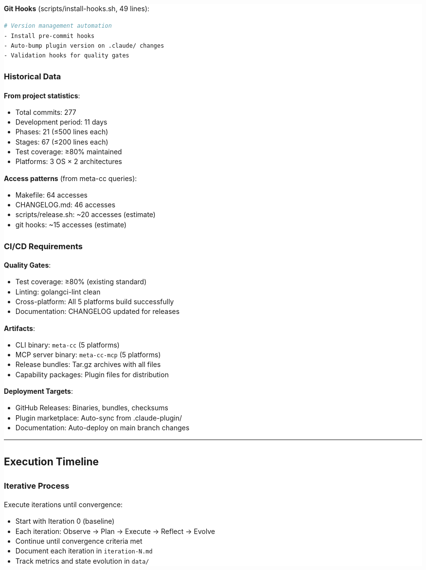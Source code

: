 **Git Hooks** (scripts/install-hooks.sh, 49 lines):
```bash
# Version management automation
- Install pre-commit hooks
- Auto-bump plugin version on .claude/ changes
- Validation hooks for quality gates
```

### Historical Data

**From project statistics**:
- Total commits: 277
- Development period: 11 days
- Phases: 21 (≤500 lines each)
- Stages: 67 (≤200 lines each)
- Test coverage: ≥80% maintained
- Platforms: 3 OS × 2 architectures

**Access patterns** (from meta-cc queries):
- Makefile: 64 accesses
- CHANGELOG.md: 46 accesses
- scripts/release.sh: ~20 accesses (estimate)
- git hooks: ~15 accesses (estimate)

### CI/CD Requirements

**Quality Gates**:
- Test coverage: ≥80% (existing standard)
- Linting: golangci-lint clean
- Cross-platform: All 5 platforms build successfully
- Documentation: CHANGELOG updated for releases

**Artifacts**:
- CLI binary: `meta-cc` (5 platforms)
- MCP server binary: `meta-cc-mcp` (5 platforms)
- Release bundles: Tar.gz archives with all files
- Capability packages: Plugin files for distribution

**Deployment Targets**:
- GitHub Releases: Binaries, bundles, checksums
- Plugin marketplace: Auto-sync from .claude-plugin/
- Documentation: Auto-deploy on main branch changes

---

## Execution Timeline

### Iterative Process

Execute iterations until convergence:
- Start with Iteration 0 (baseline)
- Each iteration: Observe → Plan → Execute → Reflect → Evolve
- Continue until convergence criteria met
- Document each iteration in `iteration-N.md`
- Track metrics and state evolution in `data/`
